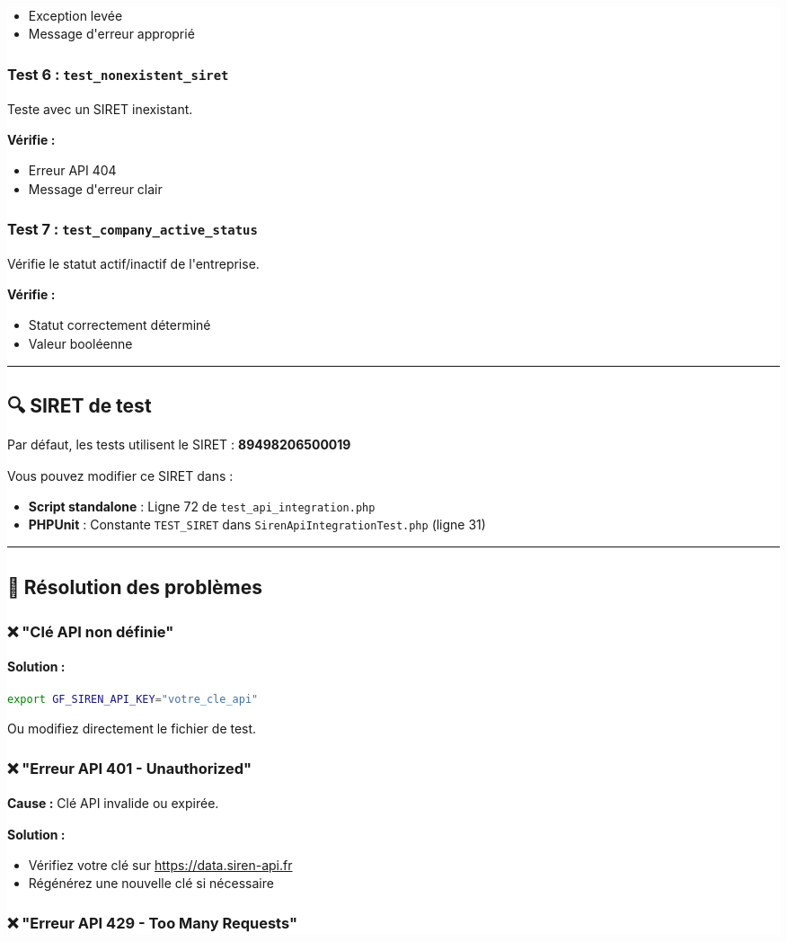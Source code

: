 - Exception levée
- Message d'erreur approprié

### Test 6 : `test_nonexistent_siret`

Teste avec un SIRET inexistant.

**Vérifie :**

- Erreur API 404
- Message d'erreur clair

### Test 7 : `test_company_active_status`

Vérifie le statut actif/inactif de l'entreprise.

**Vérifie :**

- Statut correctement déterminé
- Valeur booléenne

---

## 🔍 SIRET de test

Par défaut, les tests utilisent le SIRET : **89498206500019**

Vous pouvez modifier ce SIRET dans :

- **Script standalone** : Ligne 72 de `test_api_integration.php`
- **PHPUnit** : Constante `TEST_SIRET` dans `SirenApiIntegrationTest.php` (ligne 31)

---

## 🐛 Résolution des problèmes

### ❌ "Clé API non définie"

**Solution :**

```bash
export GF_SIREN_API_KEY="votre_cle_api"
```

Ou modifiez directement le fichier de test.

### ❌ "Erreur API 401 - Unauthorized"

**Cause :** Clé API invalide ou expirée.

**Solution :**

- Vérifiez votre clé sur https://data.siren-api.fr
- Régénérez une nouvelle clé si nécessaire

### ❌ "Erreur API 429 - Too Many Requests"
